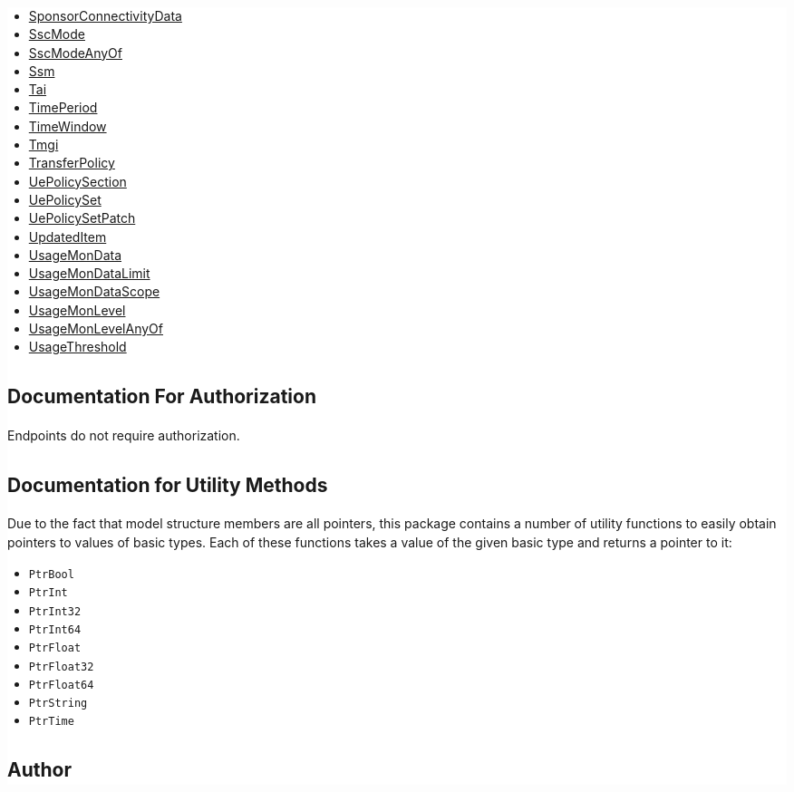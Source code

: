  - [SponsorConnectivityData](docs/SponsorConnectivityData.md)
 - [SscMode](docs/SscMode.md)
 - [SscModeAnyOf](docs/SscModeAnyOf.md)
 - [Ssm](docs/Ssm.md)
 - [Tai](docs/Tai.md)
 - [TimePeriod](docs/TimePeriod.md)
 - [TimeWindow](docs/TimeWindow.md)
 - [Tmgi](docs/Tmgi.md)
 - [TransferPolicy](docs/TransferPolicy.md)
 - [UePolicySection](docs/UePolicySection.md)
 - [UePolicySet](docs/UePolicySet.md)
 - [UePolicySetPatch](docs/UePolicySetPatch.md)
 - [UpdatedItem](docs/UpdatedItem.md)
 - [UsageMonData](docs/UsageMonData.md)
 - [UsageMonDataLimit](docs/UsageMonDataLimit.md)
 - [UsageMonDataScope](docs/UsageMonDataScope.md)
 - [UsageMonLevel](docs/UsageMonLevel.md)
 - [UsageMonLevelAnyOf](docs/UsageMonLevelAnyOf.md)
 - [UsageThreshold](docs/UsageThreshold.md)


## Documentation For Authorization

 Endpoints do not require authorization.


## Documentation for Utility Methods

Due to the fact that model structure members are all pointers, this package contains
a number of utility functions to easily obtain pointers to values of basic types.
Each of these functions takes a value of the given basic type and returns a pointer to it:

* `PtrBool`
* `PtrInt`
* `PtrInt32`
* `PtrInt64`
* `PtrFloat`
* `PtrFloat32`
* `PtrFloat64`
* `PtrString`
* `PtrTime`

## Author



